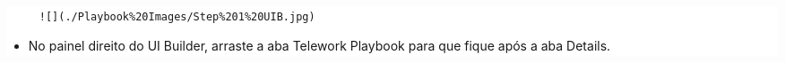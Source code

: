          ![](./Playbook%20Images/Step%201%20UIB.jpg)

   - No painel direito do UI Builder, arraste a aba Telework Playbook para que fique após a aba Details.